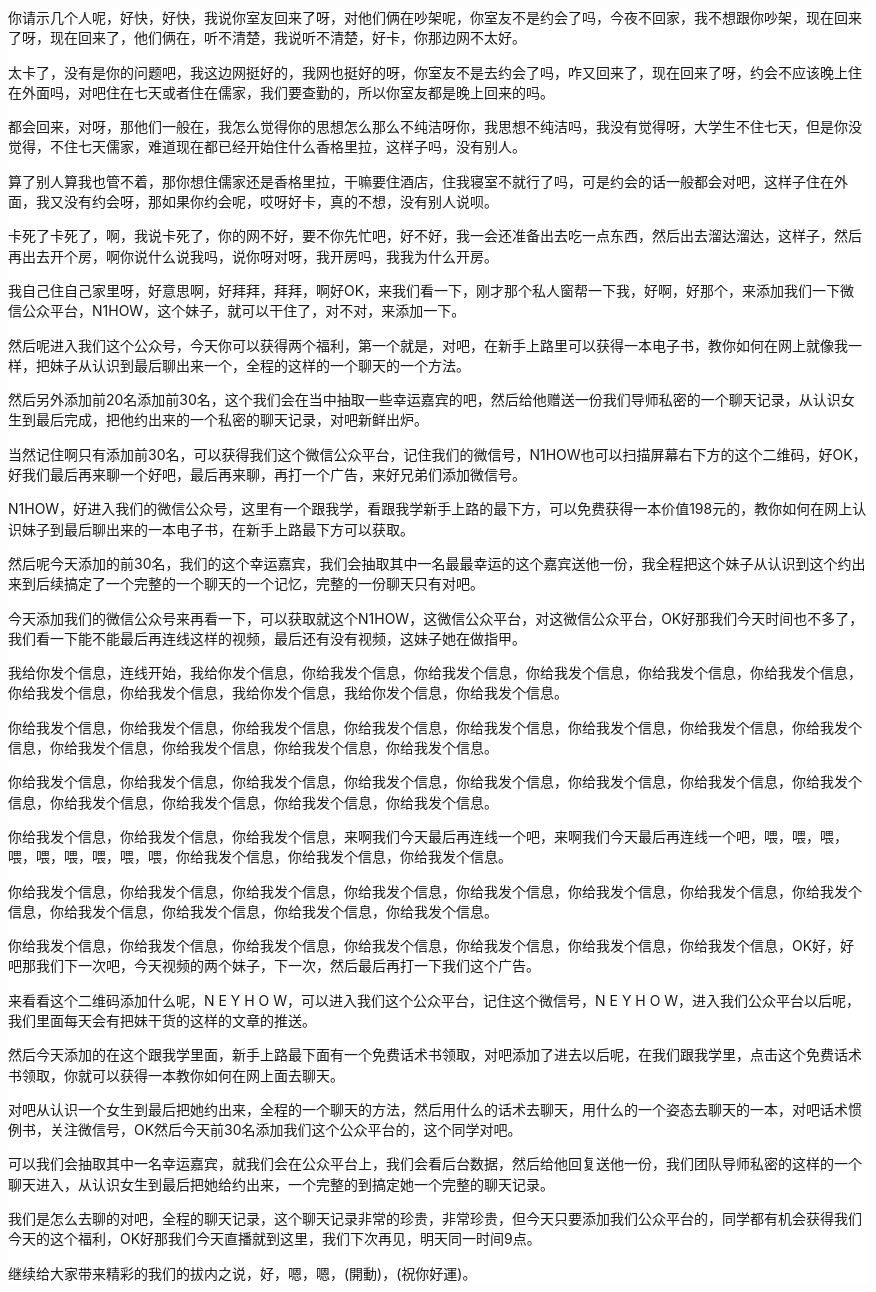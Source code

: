 你请示几个人呢，好快，好快，我说你室友回来了呀，对他们俩在吵架呢，你室友不是约会了吗，今夜不回家，我不想跟你吵架，现在回来了呀，现在回来了，他们俩在，听不清楚，我说听不清楚，好卡，你那边网不太好。

太卡了，没有是你的问题吧，我这边网挺好的，我网也挺好的呀，你室友不是去约会了吗，咋又回来了，现在回来了呀，约会不应该晚上住在外面吗，对吧住在七天或者住在儒家，我们要查勤的，所以你室友都是晚上回来的吗。

都会回来，对呀，那他们一般在，我怎么觉得你的思想怎么那么不纯洁呀你，我思想不纯洁吗，我没有觉得呀，大学生不住七天，但是你没觉得，不住七天儒家，难道现在都已经开始住什么香格里拉，这样子吗，没有别人。

算了别人算我也管不着，那你想住儒家还是香格里拉，干嘛要住酒店，住我寝室不就行了吗，可是约会的话一般都会对吧，这样子住在外面，我又没有约会呀，那如果你约会呢，哎呀好卡，真的不想，没有别人说呗。

卡死了卡死了，啊，我说卡死了，你的网不好，要不你先忙吧，好不好，我一会还准备出去吃一点东西，然后出去溜达溜达，这样子，然后再出去开个房，啊你说什么说我吗，说你呀对呀，我开房吗，我我为什么开房。

我自己住自己家里呀，好意思啊，好拜拜，拜拜，啊好OK，来我们看一下，刚才那个私人窗帮一下我，好啊，好那个，来添加我们一下微信公众平台，N1HOW，这个妹子，就可以干住了，对不对，来添加一下。

然后呢进入我们这个公众号，今天你可以获得两个福利，第一个就是，对吧，在新手上路里可以获得一本电子书，教你如何在网上就像我一样，把妹子从认识到最后聊出来一个，全程的这样的一个聊天的一个方法。

然后另外添加前20名添加前30名，这个我们会在当中抽取一些幸运嘉宾的吧，然后给他赠送一份我们导师私密的一个聊天记录，从认识女生到最后完成，把他约出来的一个私密的聊天记录，对吧新鲜出炉。

当然记住啊只有添加前30名，可以获得我们这个微信公众平台，记住我们的微信号，N1HOW也可以扫描屏幕右下方的这个二维码，好OK，好我们最后再来聊一个好吧，最后再来聊，再打一个广告，来好兄弟们添加微信号。

N1HOW，好进入我们的微信公众号，这里有一个跟我学，看跟我学新手上路的最下方，可以免费获得一本价值198元的，教你如何在网上认识妹子到最后聊出来的一本电子书，在新手上路最下方可以获取。

然后呢今天添加的前30名，我们的这个幸运嘉宾，我们会抽取其中一名最最幸运的这个嘉宾送他一份，我全程把这个妹子从认识到这个约出来到后续搞定了一个完整的一个聊天的一个记忆，完整的一份聊天只有对吧。

今天添加我们的微信公众号来再看一下，可以获取就这个N1HOW，这微信公众平台，对这微信公众平台，OK好那我们今天时间也不多了，我们看一下能不能最后再连线这样的视频，最后还有没有视频，这妹子她在做指甲。

我给你发个信息，连线开始，我给你发个信息，你给我发个信息，你给我发个信息，你给我发个信息，你给我发个信息，你给我发个信息，你给我发个信息，你给我发个信息，我给你发个信息，我给你发个信息，你给我发个信息。

你给我发个信息，你给我发个信息，你给我发个信息，你给我发个信息，你给我发个信息，你给我发个信息，你给我发个信息，你给我发个信息，你给我发个信息，你给我发个信息，你给我发个信息，你给我发个信息。

你给我发个信息，你给我发个信息，你给我发个信息，你给我发个信息，你给我发个信息，你给我发个信息，你给我发个信息，你给我发个信息，你给我发个信息，你给我发个信息，你给我发个信息，你给我发个信息。

你给我发个信息，你给我发个信息，你给我发个信息，来啊我们今天最后再连线一个吧，来啊我们今天最后再连线一个吧，喂，喂，喂，喂，喂，喂，喂，喂，喂，你给我发个信息，你给我发个信息，你给我发个信息。

你给我发个信息，你给我发个信息，你给我发个信息，你给我发个信息，你给我发个信息，你给我发个信息，你给我发个信息，你给我发个信息，你给我发个信息，你给我发个信息，你给我发个信息，你给我发个信息。

你给我发个信息，你给我发个信息，你给我发个信息，你给我发个信息，你给我发个信息，你给我发个信息，你给我发个信息，OK好，好吧那我们下一次吧，今天视频的两个妹子，下一次，然后最后再打一下我们这个广告。

来看看这个二维码添加什么呢，N E Y H O W，可以进入我们这个公众平台，记住这个微信号，N E Y H O W，进入我们公众平台以后呢，我们里面每天会有把妹干货的这样的文章的推送。

然后今天添加的在这个跟我学里面，新手上路最下面有一个免费话术书领取，对吧添加了进去以后呢，在我们跟我学里，点击这个免费话术书领取，你就可以获得一本教你如何在网上面去聊天。

对吧从认识一个女生到最后把她约出来，全程的一个聊天的方法，然后用什么的话术去聊天，用什么的一个姿态去聊天的一本，对吧话术惯例书，关注微信号，OK然后今天前30名添加我们这个公众平台的，这个同学对吧。

可以我们会抽取其中一名幸运嘉宾，就我们会在公众平台上，我们会看后台数据，然后给他回复送他一份，我们团队导师私密的这样的一个聊天进入，从认识女生到最后把她给约出来，一个完整的到搞定她一个完整的聊天记录。

我们是怎么去聊的对吧，全程的聊天记录，这个聊天记录非常的珍贵，非常珍贵，但今天只要添加我们公众平台的，同学都有机会获得我们今天的这个福利，OK好那我们今天直播就到这里，我们下次再见，明天同一时间9点。

继续给大家带来精彩的我们的拔内之说，好，嗯，嗯，(開動)，(祝你好運)。